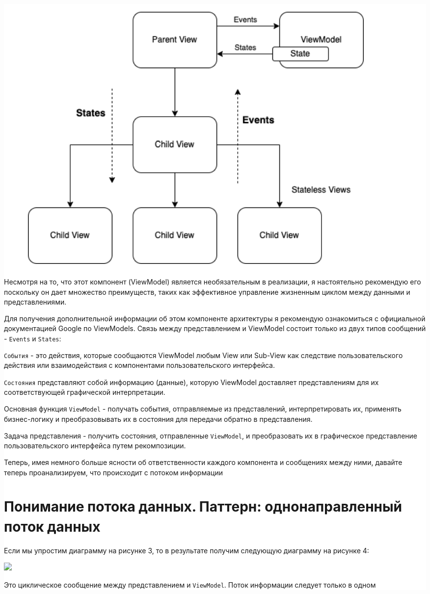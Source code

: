 ![](image3.png)


Несмотря на то, что этот компонент (ViewModel) является необязательным в реализации, я настоятельно рекомендую его
поскольку он дает множество преимуществ, таких как эффективное управление жизненным циклом между данными и представлениями.

Для получения дополнительной информации об этом компоненте архитектуры я рекомендую ознакомиться с официальной документацией Google по ViewModels.
Связь между представлением и ViewModel состоит только из двух типов сообщений - ```Events``` и ```States```:

```События``` - это действия, которые сообщаются ViewModel любым View или Sub-View как следствие пользовательского действия или взаимодействия с компонентами пользовательского интерфейса.

```Состояния``` представляют собой информацию (данные), которую ViewModel доставляет представлениям для их соответствующей
графической интерпретации.

Основная функция ```ViewModel``` - получать события, отправляемые из представлений, интерпретировать их, применять
бизнес-логику и преобразовывать их в состояния для передачи обратно в представления.

Задача представления - получить состояния, отправленные ```ViewModel```, и преобразовать их в графическое представление пользовательского интерфейса
путем рекомпозиции.

Теперь, имея немного больше ясности об ответственности каждого компонента и сообщениях между ними, давайте теперь проанализируем, что происходит с потоком информации


# Понимание потока данных. Паттерн: однонаправленный поток данных

Если мы упростим диаграмму на рисунке 3, то в результате получим следующую диаграмму на рисунке 4:

![](image4.png)

Это циклическое сообщение между представлением и ```ViewModel```. Поток информации следует только в одном
```